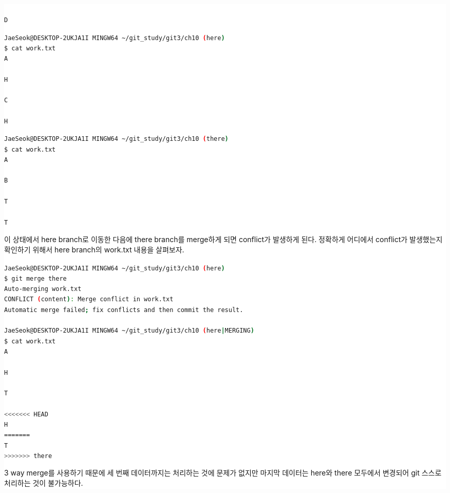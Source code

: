 ```bash

D
```

```bash
JaeSeok@DESKTOP-2UKJA1I MINGW64 ~/git_study/git3/ch10 (here)
$ cat work.txt
A

H

C

H
```

```bash
JaeSeok@DESKTOP-2UKJA1I MINGW64 ~/git_study/git3/ch10 (there)
$ cat work.txt
A

B

T

T
```

이 상태에서 here branch로 이동한 다음에 there branch를 merge하게 되면 conflict가 발생하게 된다. 정확하게 어디에서 conflict가 발생했는지 확인하기 위해서 here branch의 work.txt 내용을 살펴보자.

```bash
JaeSeok@DESKTOP-2UKJA1I MINGW64 ~/git_study/git3/ch10 (here)
$ git merge there
Auto-merging work.txt
CONFLICT (content): Merge conflict in work.txt
Automatic merge failed; fix conflicts and then commit the result.

JaeSeok@DESKTOP-2UKJA1I MINGW64 ~/git_study/git3/ch10 (here|MERGING)
$ cat work.txt
A

H

T

<<<<<<< HEAD
H
=======
T
>>>>>>> there
```

3 way merge를 사용하기 때문에 세 번째 데이터까지는 처리하는 것에 문제가 없지만 마지막 데이터는 here와 there 모두에서 변경되어 git 스스로 처리하는 것이 불가능하다.
